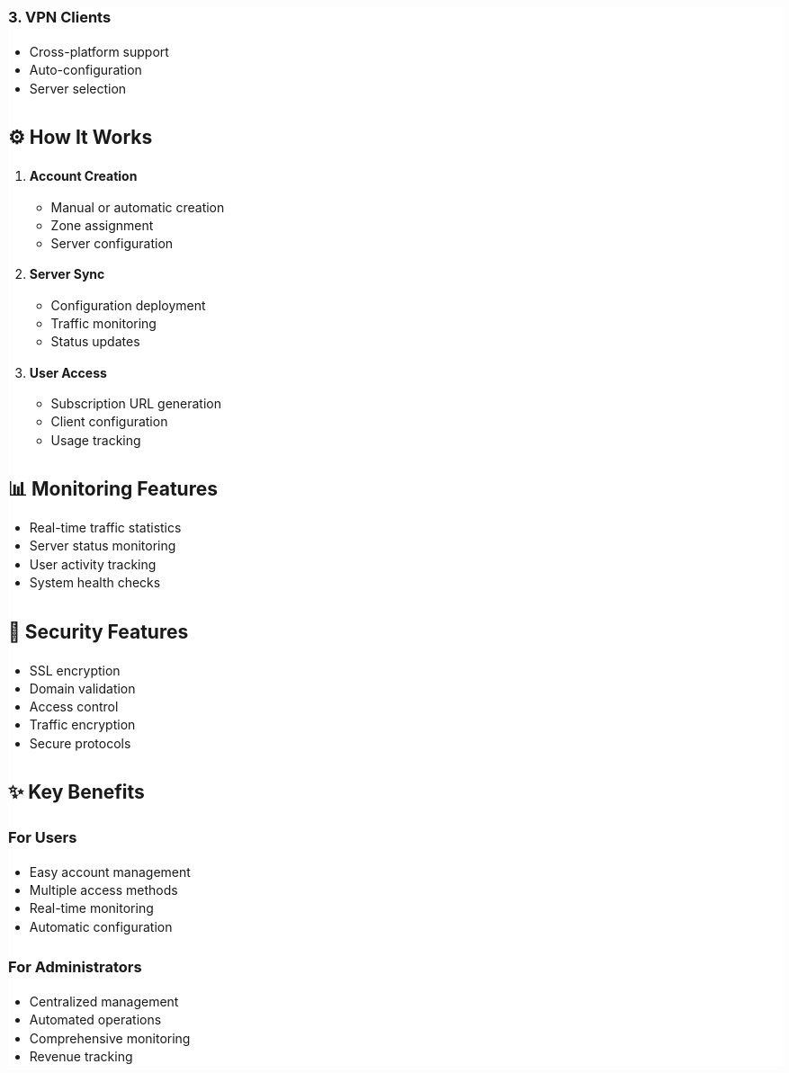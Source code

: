 ### 3. VPN Clients
- Cross-platform support
- Auto-configuration
- Server selection

## ⚙️ How It Works

1. **Account Creation**
   - Manual or automatic creation
   - Zone assignment
   - Server configuration

2. **Server Sync**
   - Configuration deployment
   - Traffic monitoring
   - Status updates

3. **User Access**
   - Subscription URL generation
   - Client configuration
   - Usage tracking

## 📊 Monitoring Features

- Real-time traffic statistics
- Server status monitoring
- User activity tracking
- System health checks

## 🔐 Security Features

- SSL encryption
- Domain validation
- Access control
- Traffic encryption
- Secure protocols

## ✨ Key Benefits

### For Users
- Easy account management
- Multiple access methods
- Real-time monitoring
- Automatic configuration

### For Administrators
- Centralized management
- Automated operations
- Comprehensive monitoring
- Revenue tracking
